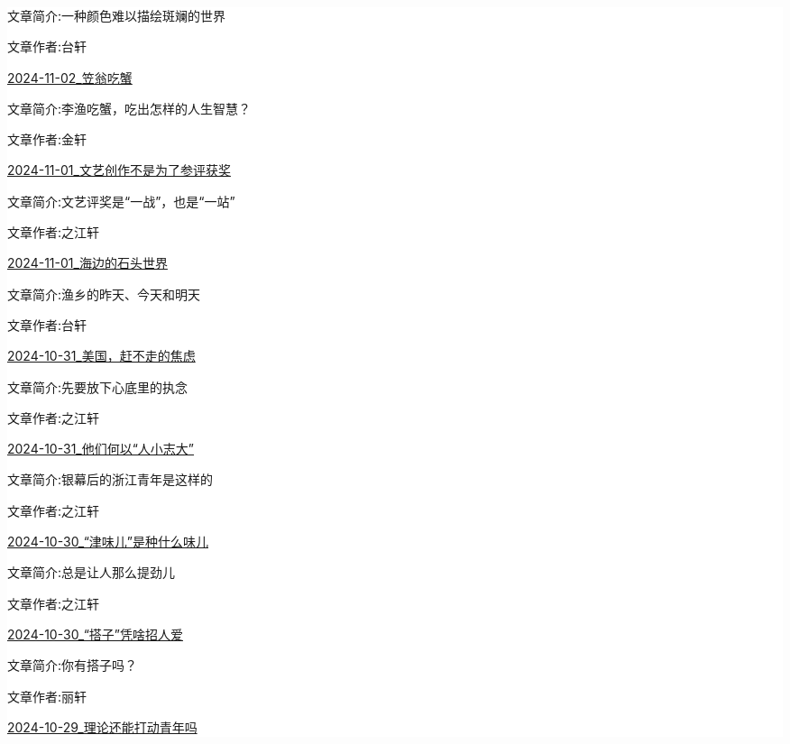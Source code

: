 文章简介:一种颜色难以描绘斑斓的世界

文章作者:台轩

[2024-11-02_笠翁吃蟹](http://mp.weixin.qq.com/s?__biz=Mzg5Mjc3NzQzMA==&mid=2247540160&idx=2&sn=5ff412ddc720e5ab6212b6206aac300a&chksm=c03afb79f74d726f8ee41568501c6f82ef3e654fee937d66faa7d9fa035ee3ccd062a78bdd05#rd)

文章简介:李渔吃蟹，吃出怎样的人生智慧？

文章作者:金轩

[2024-11-01_文艺创作不是为了参评获奖](http://mp.weixin.qq.com/s?__biz=Mzg5Mjc3NzQzMA==&mid=2247540035&idx=1&sn=9f57846a11d8b999743ac7d50f856440&chksm=c03afbfaf74d72ecf31b5aa2dd54ac54fc7444a29936fa90c01b02b86f3f73d25a791e814eb5#rd)

文章简介:文艺评奖是“一战”，也是“一站”

文章作者:之江轩

[2024-11-01_海边的石头世界](http://mp.weixin.qq.com/s?__biz=Mzg5Mjc3NzQzMA==&mid=2247540035&idx=2&sn=7ae8cb719606cefb655fc2f496867d88&chksm=c03afbfaf74d72eca5d1f3580ea26da6b30efeb3ce084fc8329ff3822271dfddffa58950a1bb#rd)

文章简介:渔乡的昨天、今天和明天

文章作者:台轩

[2024-10-31_美国，赶不走的焦虑](http://mp.weixin.qq.com/s?__biz=Mzg5Mjc3NzQzMA==&mid=2247539973&idx=1&sn=8ff6684453b4483f843cabb90dabd07c&chksm=c03afbbcf74d72aa10fa9dcaf19396a66e2bdcb92fa65d32eefd9a27d3ce33fd243f4806dc7e#rd)

文章简介:先要放下心底里的执念

文章作者:之江轩

[2024-10-31_他们何以“人小志大”](http://mp.weixin.qq.com/s?__biz=Mzg5Mjc3NzQzMA==&mid=2247539973&idx=2&sn=eb7ab8be33fd465ee82d6ca20af7123a&chksm=c03afbbcf74d72aaefce9929462add2a4eb4543c5d26213d8bc633a5e7173254e81f40b9c1fe#rd)

文章简介:银幕后的浙江青年是这样的

文章作者:之江轩

[2024-10-30_“津味儿”是种什么味儿](http://mp.weixin.qq.com/s?__biz=Mzg5Mjc3NzQzMA==&mid=2247539928&idx=1&sn=f2bb700af3df715e38522b540b133baa&chksm=c03afa61f74d7377bf5bbf36f42e3c92d7c360647cc7644066bf9aad4c2c01c6ecc3b0a7bbb2#rd)

文章简介:总是让人那么提劲儿

文章作者:之江轩

[2024-10-30_“搭子”凭啥招人爱](http://mp.weixin.qq.com/s?__biz=Mzg5Mjc3NzQzMA==&mid=2247539928&idx=2&sn=336871794dbc2273638da46d15137bb5&chksm=c03afa61f74d73775783b4d6e92b889f43fa8a446e5636b3445bb52568c1d76c1233015bd9e4#rd)

文章简介:你有搭子吗？

文章作者:丽轩

[2024-10-29_理论还能打动青年吗](http://mp.weixin.qq.com/s?__biz=Mzg5Mjc3NzQzMA==&mid=2247539874&idx=1&sn=663a31e8ef94c3a7ecdbd25fa4130bf7&chksm=c03afa1bf74d730d21df5f1afb418421a02ef395ee60439138ec3bf7b99e97e4e471e6e33586#rd)
